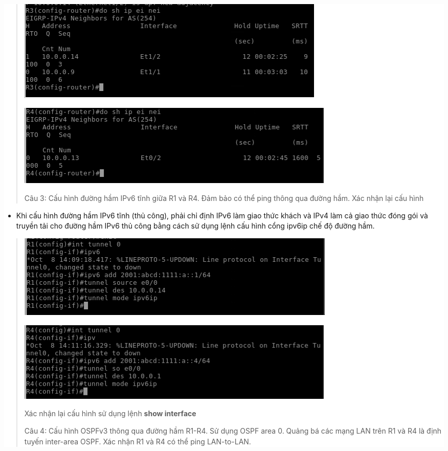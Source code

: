 > ![](.//media/image53.png)
> 
>
> ![](.//media/image54.png)
> 
>
> Câu 3: Cấu hình đường hầm IPv6 tĩnh giữa R1 và R4. Đảm bảo có thể ping
> thông qua đường hầm. Xác nhận lại cấu hình

-   Khi cấu hình đường hầm IPv6 tĩnh (thủ công), phải chỉ định IPv6 làm
    giao thức khách và IPv4 làm cả giao thức đóng gói và truyền tải cho
    đường hầm IPv6 thủ công bằng cách sử dụng lệnh cấu hình cổng ipv6ip
    chế độ đường hầm.

> ![](.//media/image55.png)
> 
>
> ![](.//media/image56.png)
> 
>
> Xác nhận lại cấu hình sử dụng lệnh **show interface**
>
> Câu 4: Cấu hình OSPFv3 thông qua đường hầm R1-R4. Sử dụng OSPF area 0.
> Quảng bá các mạng LAN trên R1 và R4 là định tuyến inter-area OSPF. Xác
> nhận R1 và R4 có thể ping LAN-to-LAN.
